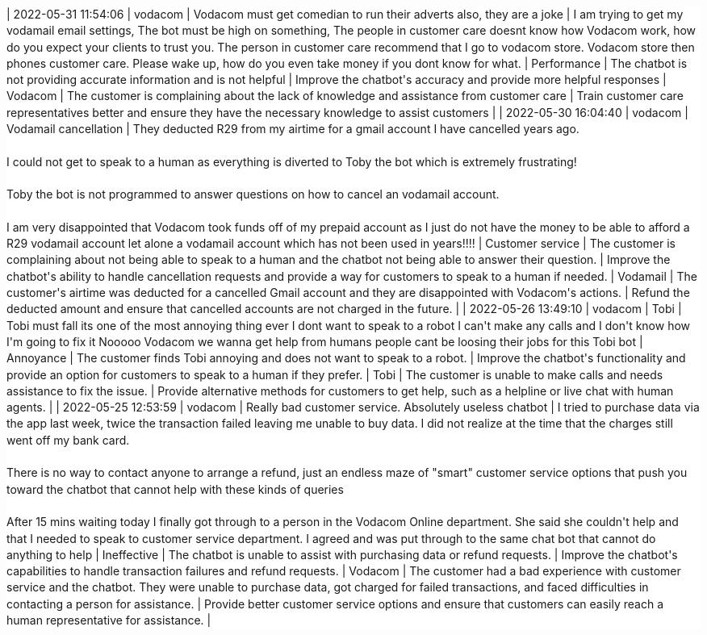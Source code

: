 | 2022-05-31 11:54:06              | vodacom              | Vodacom must get comedian to run their adverts also, they are a joke | I am trying to get my vodamail email settings, The bot must be high on something, The people in customer care doesnt know how Vodacom work, how do you expect your clients to trust you.  The person in customer care recommend that I go to vodacom store.  Vodacom store then phones customer care.  Please wake up, how do you even take money if you dont know for what.              | Performance              | The chatbot is not providing accurate information and is not helpful              | Improve the chatbot's accuracy and provide more helpful responses              | Vodacom              | The customer is complaining about the lack of knowledge and assistance from customer care              | Train customer care representatives better and ensure they have the necessary knowledge to assist customers              |
| 2022-05-30 16:04:40              | vodacom              | Vodamail cancellation | They deducted R29 from my airtime for a gmail account I have cancelled years ago.<br /><br />I could not get to speak to a human as everything is diverted to Toby the bot which is extremely frustrating!<br /><br />Toby the bot is not programmed to answer questions on how to cancel an vodamail account.<br /><br />I am very disappointed that Vodacom took funds off of my prepaid account as I just do not have the money to be able to afford a R29 vodamail account let alone a vodamail account which has not been used in years!!!!              | Customer service              | The customer is complaining about not being able to speak to a human and the chatbot not being able to answer their question.              | Improve the chatbot's ability to handle cancellation requests and provide a way for customers to speak to a human if needed.              | Vodamail              | The customer's airtime was deducted for a cancelled Gmail account and they are disappointed with Vodacom's actions.              | Refund the deducted amount and ensure that cancelled accounts are not charged in the future.              |
| 2022-05-26 13:49:10              | vodacom              | Tobi | Tobi must fall its one of the most annoying thing ever I dont want to speak to a robot I can't make any calls and I don't know how I'm going to fix it Nooooo Vodacom we wanna get help from humans people cant be loosing their jobs for this Tobi bot              | Annoyance              | The customer finds Tobi annoying and does not want to speak to a robot.              | Improve the chatbot's functionality and provide an option for customers to speak to a human if they prefer.              | Tobi              | The customer is unable to make calls and needs assistance to fix the issue.              | Provide alternative methods for customers to get help, such as a helpline or live chat with human agents.              |
| 2022-05-25 12:53:59              | vodacom              | Really bad customer service. Absolutely useless chatbot | I tried to purchase data via the app last week, twice the transaction failed leaving me unable to buy data. I did not realize at the time that the charges still went off my bank card. <br /><br />There is no way to contact anyone to arrange a refund, just an endless maze of "smart" customer service options that push you toward the chatbot that cannot help with these kinds of queries<br /><br />After 15 mins waiting today I finally got through to a person in the Vodacom Online department. She said she couldn't help and that I needed to speak to customer service department. I agreed and was put through to the same chat bot that cannot do anything to help              | Ineffective              | The chatbot is unable to assist with purchasing data or refund requests.              | Improve the chatbot's capabilities to handle transaction failures and refund requests.              | Vodacom              | The customer had a bad experience with customer service and the chatbot. They were unable to purchase data, got charged for failed transactions, and faced difficulties in contacting a person for assistance.              | Provide better customer service options and ensure that customers can easily reach a human representative for assistance.              |